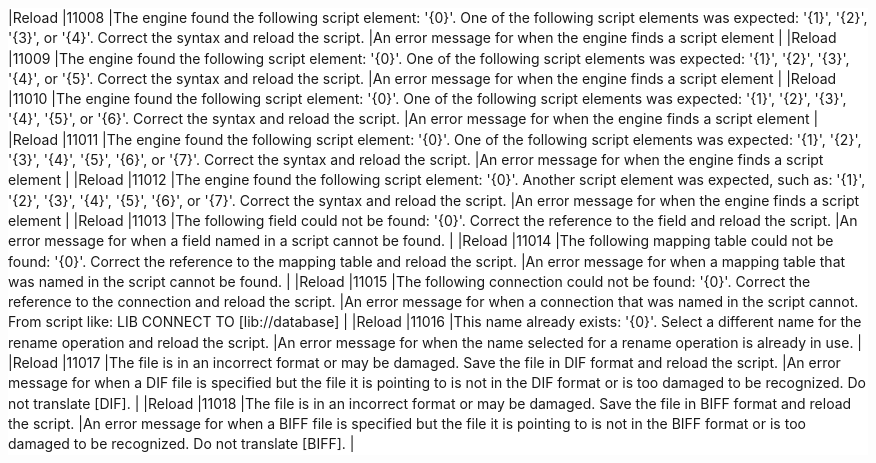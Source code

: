 |Reload         |11008 |The engine found the following script element: '{0}'. One of the following script elements was expected: '{1}', '{2}', '{3}', or '{4}'. Correct the syntax and reload the script.                                            |An error message for when the engine finds a script element                                                                                                                                                                                                                      |
|Reload         |11009 |The engine found the following script element: '{0}'. One of the following script elements was expected: '{1}', '{2}', '{3}', '{4}', or '{5}'. Correct the syntax and reload the script.                                     |An error message for when the engine finds a script element                                                                                                                                                                                                                      |
|Reload         |11010 |The engine found the following script element: '{0}'. One of the following script elements was expected: '{1}', '{2}', '{3}', '{4}', '{5}', or '{6}'. Correct the syntax and reload the script.                              |An error message for when the engine finds a script element                                                                                                                                                                                                                      |
|Reload         |11011 |The engine found the following script element: '{0}'. One of the following script elements was expected: '{1}', '{2}', '{3}', '{4}', '{5}', '{6}', or '{7}'. Correct the syntax and reload the script.                       |An error message for when the engine finds a script element                                                                                                                                                                                                                      |
|Reload         |11012 |The engine found the following script element: '{0}'. Another script element was expected, such as: '{1}', '{2}', '{3}', '{4}', '{5}', '{6}', or '{7}'. Correct the syntax and reload the script.                            |An error message for when the engine finds a script element                                                                                                                                                                                                                      |
|Reload         |11013 |The following field could not be found: '{0}'. Correct the reference to the field and reload the script.                                                                                                                     |An error message for when a field named in a script cannot be found.                                                                                                                                                                                                             |
|Reload         |11014 |The following mapping table could not be found: '{0}'. Correct the reference to the mapping table and reload the script.                                                                                                     |An error message for when a mapping table that was named in the script cannot be found.                                                                                                                                                                                          |
|Reload         |11015 |The following connection could not be found: '{0}'. Correct the reference to the connection and reload the script.                                                                                                           |An error message for when a connection that was named in the script cannot.  From script like: LIB CONNECT TO [lib://database]                                                                                                                                                   |
|Reload         |11016 |This name already exists: '{0}'. Select a different name for the rename operation and reload the script.                                                                                                                     |An error message for when the name selected for a rename operation is already in use.                                                                                                                                                                                            |
|Reload         |11017 |The file is in an incorrect format or may be damaged. Save the file in DIF format and reload the script.                                                                                                                     |An error message for when a DIF file is specified but the file it is pointing to is not in the DIF format or is too damaged to be recognized. Do not translate [DIF].                                                                                                            |
|Reload         |11018 |The file is in an incorrect format or may be damaged. Save the file in BIFF format and reload the script.                                                                                                                    |An error message for when a BIFF file is specified but the file it is pointing to is not in the BIFF format or is too damaged to be recognized. Do not translate [BIFF].                                                                                                         |